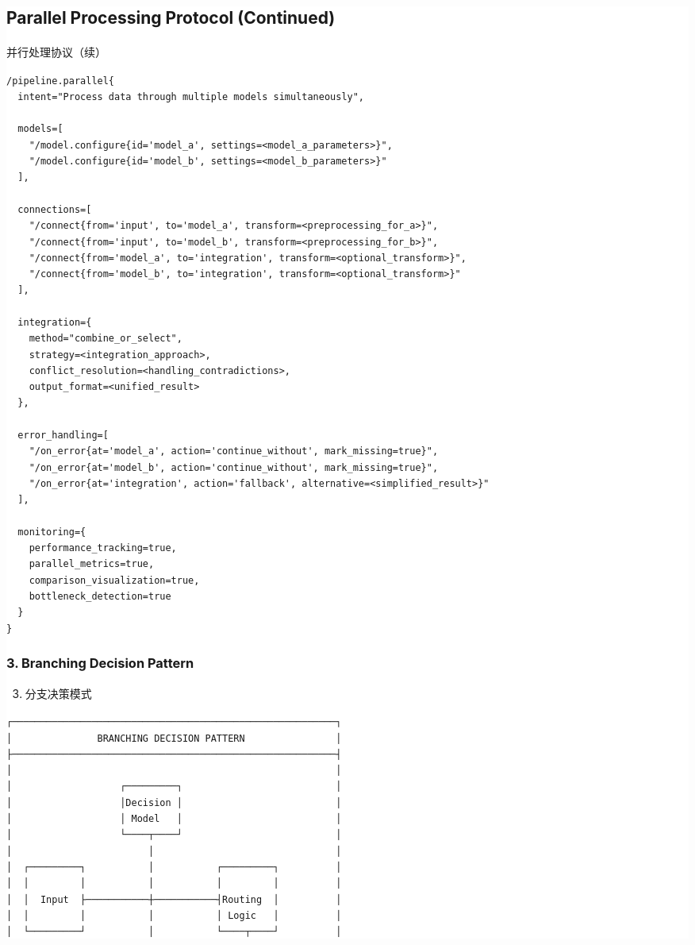 ## Parallel Processing Protocol (Continued)  
并行处理协议（续）

[](https://github.com/KashiwaByte/Context-Engineering-Chinese-Bilingual/blob/main/Chinese-Bilingual/NOCODE/00_foundations/10_cross_model.md#parallel-processing-protocol-continued)

```
/pipeline.parallel{
  intent="Process data through multiple models simultaneously",
  
  models=[
    "/model.configure{id='model_a', settings=<model_a_parameters>}",
    "/model.configure{id='model_b', settings=<model_b_parameters>}"
  ],
  
  connections=[
    "/connect{from='input', to='model_a', transform=<preprocessing_for_a>}",
    "/connect{from='input', to='model_b', transform=<preprocessing_for_b>}",
    "/connect{from='model_a', to='integration', transform=<optional_transform>}",
    "/connect{from='model_b', to='integration', transform=<optional_transform>}"
  ],
  
  integration={
    method="combine_or_select",
    strategy=<integration_approach>,
    conflict_resolution=<handling_contradictions>,
    output_format=<unified_result>
  },
  
  error_handling=[
    "/on_error{at='model_a', action='continue_without', mark_missing=true}",
    "/on_error{at='model_b', action='continue_without', mark_missing=true}",
    "/on_error{at='integration', action='fallback', alternative=<simplified_result>}"
  ],
  
  monitoring={
    performance_tracking=true,
    parallel_metrics=true,
    comparison_visualization=true,
    bottleneck_detection=true
  }
}
```

### 3. Branching Decision Pattern  
3. 分支决策模式

[](https://github.com/KashiwaByte/Context-Engineering-Chinese-Bilingual/blob/main/Chinese-Bilingual/NOCODE/00_foundations/10_cross_model.md#3-branching-decision-pattern)

```
┌─────────────────────────────────────────────────────────┐
│               BRANCHING DECISION PATTERN                │
├─────────────────────────────────────────────────────────┤
│                                                         │
│                   ┌─────────┐                           │
│                   │Decision │                           │
│                   │ Model   │                           │
│                   └────┬────┘                           │
│                        │                                │
│  ┌─────────┐           │           ┌─────────┐          │
│  │         │           │           │         │          │
│  │  Input  ├───────────┼───────────┤Routing  │          │
│  │         │           │           │ Logic   │          │
│  └─────────┘           │           └────┬────┘          │
```